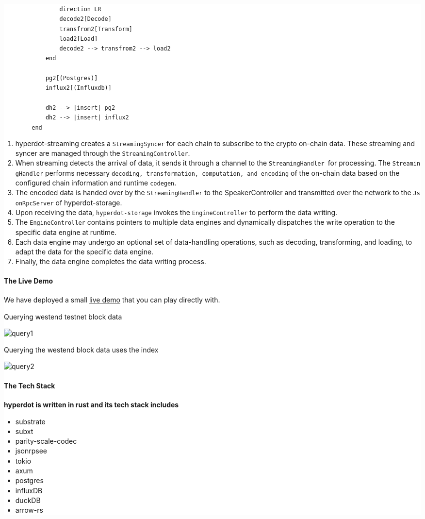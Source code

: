 ```mermaid
				direction LR
				decode2[Decode]
				transfrom2[Transform]
				load2[Load]
				decode2 --> transfrom2 --> load2
			end
			
			pg2[(Postgres)]
			influx2[(Influxdb)]
			
			dh2 --> |insert| pg2
			dh2 --> |insert| influx2
		end
```

1. hyperdot-streaming creates a `StreamingSyncer` for each chain to subscribe to the crypto on-chain data. These streaming and syncer are managed through the `StreamingController`.
2. When streaming detects the arrival of data, it sends it through a channel to the `StreamingHandler `for processing. The `StreamingHandler` performs necessary `decoding, transformation, computation, and encoding` of the on-chain data based on the configured chain information and runtime `codegen`.
3. The encoded data is handed over by the `StreamingHandler` to the SpeakerController and transmitted over the network to the `JsonRpcServer` of hyperdot-storage.
4. Upon receiving the data, `hyperdot-storage` invokes the `EngineController` to perform the data writing.
5. The `EngineController` contains pointers to multiple data engines and dynamically dispatches the write operation to the specific data engine at runtime.
6. Each data engine may undergo an optional set of data-handling operations, such as decoding, transforming, and loading, to adapt the data for the specific data engine.
7. Finally, the data engine completes the data writing process.

#### The Live Demo

We have deployed a small [live demo](https://playground.infra-3.xyz/) that you can play directly with.

Querying westend testnet block data

![query1](https://raw.githubusercontent.com/Infra3-Network/hyperdot-front-end/main/docs/imgs/playground.png)

Querying the westend block data uses the index

![query2](https://raw.githubusercontent.com/Infra3-Network/hyperdot-front-end/main/docs/imgs/query.png)

#### The Tech Stack

**hyperdot is written in rust and its tech stack includes**

- substrate
- subxt
- parity-scale-codec
- jsonrpsee
- tokio
- axum
- postgres
- influxDB
- duckDB
- arrow-rs
